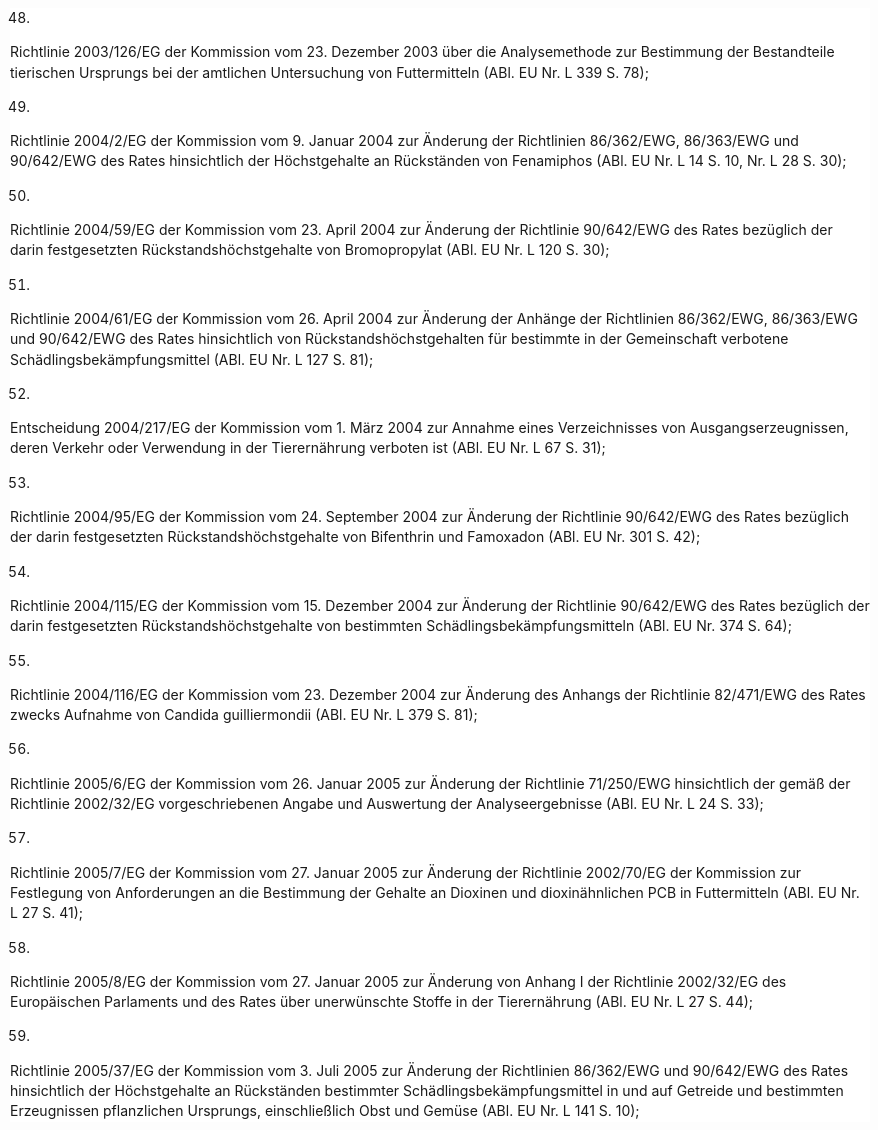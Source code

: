 48.  
Richtlinie 2003/126/EG der Kommission vom 23. Dezember 2003 über die Analysemethode zur Bestimmung der Bestandteile tierischen Ursprungs bei der amtlichen Untersuchung von Futtermitteln (ABl. EU Nr. L 339 S. 78);

49.  
Richtlinie 2004/2/EG der Kommission vom 9. Januar 2004 zur Änderung der Richtlinien 86/362/EWG, 86/363/EWG und 90/642/EWG des Rates hinsichtlich der Höchstgehalte an Rückständen von Fenamiphos (ABl. EU Nr. L 14 S. 10, Nr. L 28 S. 30);

50.  
Richtlinie 2004/59/EG der Kommission vom 23. April 2004 zur Änderung der Richtlinie 90/642/EWG des Rates bezüglich der darin festgesetzten Rückstandshöchstgehalte von Bromopropylat (ABl. EU Nr. L 120 S. 30);

51.  
Richtlinie 2004/61/EG der Kommission vom 26. April 2004 zur Änderung der Anhänge der Richtlinien 86/362/EWG, 86/363/EWG und 90/642/EWG des Rates hinsichtlich von Rückstandshöchstgehalten für bestimmte in der Gemeinschaft verbotene Schädlingsbekämpfungsmittel (ABl. EU Nr. L 127 S. 81);

52.  
Entscheidung 2004/217/EG der Kommission vom 1. März 2004 zur Annahme eines Verzeichnisses von Ausgangserzeugnissen, deren Verkehr oder Verwendung in der Tierernährung verboten ist (ABl. EU Nr. L 67 S. 31);

53.  
Richtlinie 2004/95/EG der Kommission vom 24. September 2004 zur Änderung der Richtlinie 90/642/EWG des Rates bezüglich der darin festgesetzten Rückstandshöchstgehalte von Bifenthrin und Famoxadon (ABl. EU Nr. 301 S. 42);

54.  
Richtlinie 2004/115/EG der Kommission vom 15. Dezember 2004 zur Änderung der Richtlinie 90/642/EWG des Rates bezüglich der darin festgesetzten Rückstandshöchstgehalte von bestimmten Schädlingsbekämpfungsmitteln (ABl. EU Nr. 374 S. 64);

55.  
Richtlinie 2004/116/EG der Kommission vom 23. Dezember 2004 zur Änderung des Anhangs der Richtlinie 82/471/EWG des Rates zwecks Aufnahme von Candida guilliermondii (ABl. EU Nr. L 379 S. 81);

56.  
Richtlinie 2005/6/EG der Kommission vom 26. Januar 2005 zur Änderung der Richtlinie 71/250/EWG hinsichtlich der gemäß der Richtlinie 2002/32/EG vorgeschriebenen Angabe und Auswertung der Analyseergebnisse (ABl. EU Nr. L 24 S. 33);

57.  
Richtlinie 2005/7/EG der Kommission vom 27. Januar 2005 zur Änderung der Richtlinie 2002/70/EG der Kommission zur Festlegung von Anforderungen an die Bestimmung der Gehalte an Dioxinen und dioxinähnlichen PCB in Futtermitteln (ABl. EU Nr. L 27 S. 41);

58.  
Richtlinie 2005/8/EG der Kommission vom 27. Januar 2005 zur Änderung von Anhang I der Richtlinie 2002/32/EG des Europäischen Parlaments und des Rates über unerwünschte Stoffe in der Tierernährung (ABl. EU Nr. L 27 S. 44);

59.  
Richtlinie 2005/37/EG der Kommission vom 3. Juli 2005 zur Änderung der Richtlinien 86/362/EWG und 90/642/EWG des Rates hinsichtlich der Höchstgehalte an Rückständen bestimmter Schädlingsbekämpfungsmittel in und auf Getreide und bestimmten Erzeugnissen pflanzlichen Ursprungs, einschließlich Obst und Gemüse (ABl. EU Nr. L 141 S. 10);
